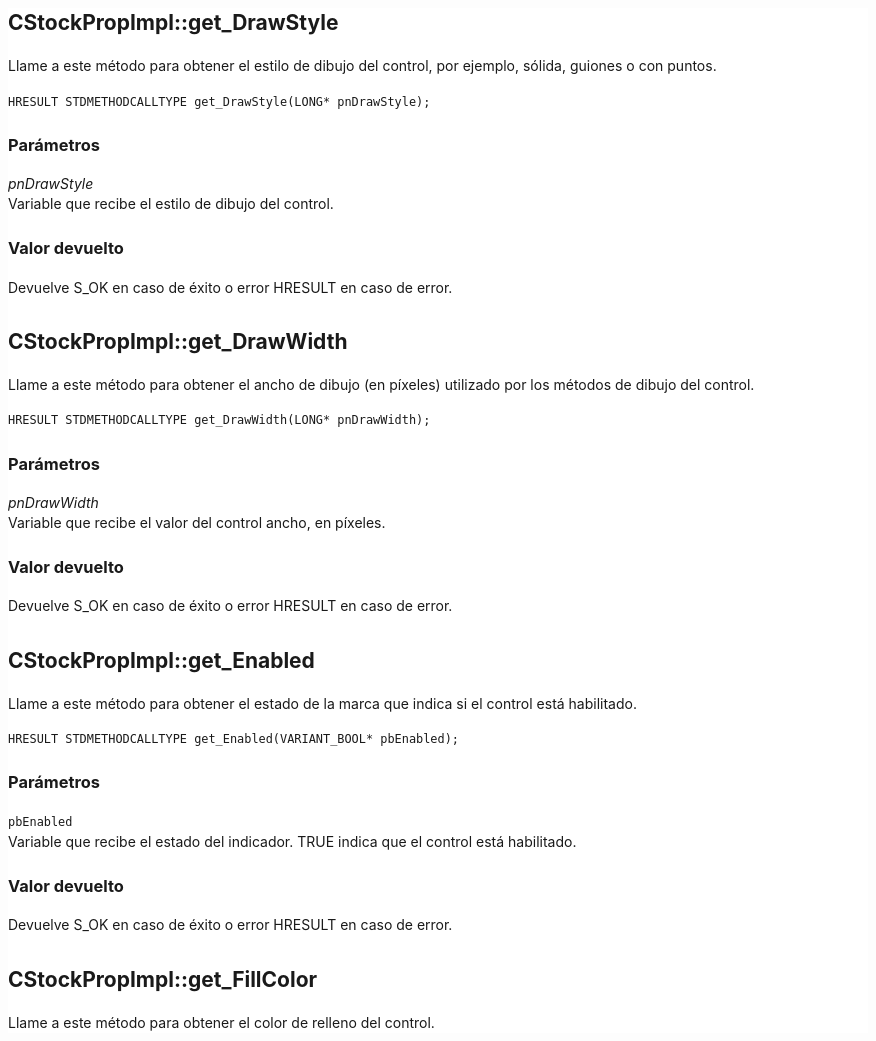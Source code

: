 ##  <a name="a-namegetdrawstylea--cstockpropimplgetdrawstyle"></a><a name="get_drawstyle"></a>CStockPropImpl::get_DrawStyle  
 Llame a este método para obtener el estilo de dibujo del control, por ejemplo, sólida, guiones o con puntos.  
  
```
HRESULT STDMETHODCALLTYPE get_DrawStyle(LONG* pnDrawStyle);
```  
  
### <a name="parameters"></a>Parámetros  
 *pnDrawStyle*  
 Variable que recibe el estilo de dibujo del control.  
  
### <a name="return-value"></a>Valor devuelto  
 Devuelve S_OK en caso de éxito o error HRESULT en caso de error.  
  
##  <a name="a-namegetdrawwidtha--cstockpropimplgetdrawwidth"></a><a name="get_drawwidth"></a>CStockPropImpl::get_DrawWidth  
 Llame a este método para obtener el ancho de dibujo (en píxeles) utilizado por los métodos de dibujo del control.  
  
```
HRESULT STDMETHODCALLTYPE get_DrawWidth(LONG* pnDrawWidth);
```  
  
### <a name="parameters"></a>Parámetros  
 *pnDrawWidth*  
 Variable que recibe el valor del control ancho, en píxeles.  
  
### <a name="return-value"></a>Valor devuelto  
 Devuelve S_OK en caso de éxito o error HRESULT en caso de error.  
  
##  <a name="a-namegetenableda--cstockpropimplgetenabled"></a><a name="get_enabled"></a>CStockPropImpl::get_Enabled  
 Llame a este método para obtener el estado de la marca que indica si el control está habilitado.  
  
```
HRESULT STDMETHODCALLTYPE get_Enabled(VARIANT_BOOL* pbEnabled);
```  
  
### <a name="parameters"></a>Parámetros  
 `pbEnabled`  
 Variable que recibe el estado del indicador. TRUE indica que el control está habilitado.  
  
### <a name="return-value"></a>Valor devuelto  
 Devuelve S_OK en caso de éxito o error HRESULT en caso de error.  
  
##  <a name="a-namegetfillcolora--cstockpropimplgetfillcolor"></a><a name="get_fillcolor"></a>CStockPropImpl::get_FillColor  
 Llame a este método para obtener el color de relleno del control.  
  